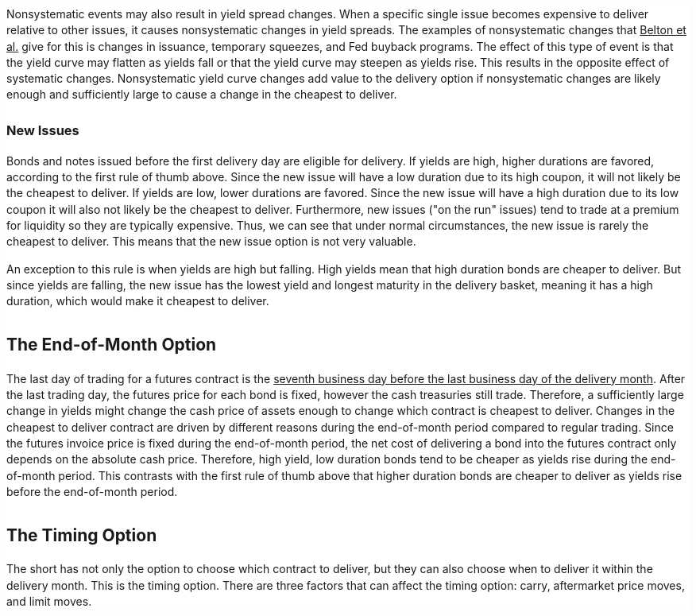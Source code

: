 Nonsystematic events may also result in yield spread changes.
When a specific single issue becomes expensive to deliver relative to other issues, it causes nonsystematic changes in yield spreads.
The examples of nonsystematic changes that [Belton et al.](#basis-book) give for this is changes in issuance, temporary squeezes, and Fed buyback programs.
The effect of this type of event is that the yield curve may flatten as yields fall or that the yield curve may steepen as yields rise.
This results in the opposite effect of systematic changes.
Nonsystematic yield curve changes add value to the delivery option if nonsystematic changes are likely enough and sufficiently large to cause a change in the cheapest to deliver.

### New Issues

Bonds and notes issued before the first delivery day are eligible for delivery.
If yields are high, higher durations are favored, according to the first rule of thumb above.
Since the new issue will have a low duration due to its high coupon, it will not likely be the cheapest to deliver.
If yields are low, lower durations are favored.
Since the new issue will have a high duration due to its low coupon it will also not likely be the cheapest to deliver.
Furthermore, new issues ("on the run" issues) tend to trade at a premium for liquidity so they are typically expensive.
Thus, we can see that under normal circumstances, the new issue is rarely the cheapest to deliver.
This means that the new issue option is not very valuable.

An exception to this rule is when yields are high but falling.
High yields mean that high duration bonds are cheaper to deliver.
But since yields are falling, the new issue has the lowest yield and longest maturity in the delivery basket, meaning it has a high duration, which would make it cheapest to deliver.

## The End-of-Month Option

The last day of trading for a futures contract is the [seventh business day before the last business day of the delivery month](https://www.cmegroup.com/trading/interest-rates/us-treasury/10-year-us-treasury-note_contract_specifications.html).
After the last trading day, the futures price for each bond is fixed, however the cash treasuries still trade.
Therefore, a sufficiently large change in yields might change the cash price of assets enough to change which contract is cheapest to deliver.
Changes in the cheapest to deliver contract are driven by different reasons during the end-of-month period compared to regular trading.
Since the futures invoice price is fixed during the end-of-month period, the net cost of delivering a bond into the futures contract only depends on the absolute cash price.
Therefore, high yield, low duration bonds tend to be cheaper as yields rise during the end-of-month period.
This contrasts with the first rule of thumb above that higher duration bonds are cheaper to deliver as yields rise before the end-of-month period.

## The Timing Option

The short has not only the option to choose which contract to deliver, but they can also choose when to deliver it within the delivery month.
This is the timing option.
There are three factors that can affect the timing option: carry, aftermarket price moves, and limit moves.

